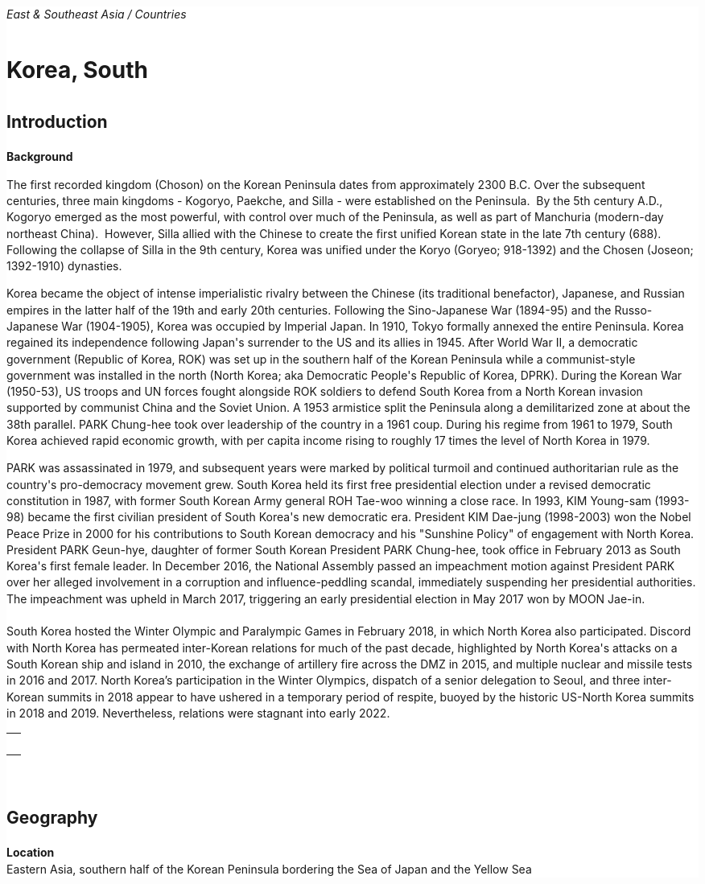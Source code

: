 _East & Southeast Asia / Countries_

# Korea, South

## Introduction

**Background**<br>
<p>The first recorded kingdom (Choson) on the Korean Peninsula dates from approximately 2300 B.C. Over the subsequent centuries, three main kingdoms - Kogoryo, Paekche, and Silla - were established on the Peninsula.  By the 5th century A.D., Kogoryo emerged as the most powerful, with control over much of the Peninsula, as well as part of Manchuria (modern-day northeast China).  However, Silla allied with the Chinese to create the first unified Korean state in the late 7th century (688).  Following the collapse of Silla in the 9th century, Korea was unified under the Koryo (Goryeo; 918-1392) and the Chosen (Joseon; 1392-1910) dynasties.</p> <p>Korea became the object of intense imperialistic rivalry between the Chinese (its traditional benefactor), Japanese, and Russian empires in the latter half of the 19th and early 20th centuries. Following the Sino-Japanese War (1894-95) and the Russo-Japanese War (1904-1905), Korea was occupied by Imperial Japan. In 1910, Tokyo formally annexed the entire Peninsula. Korea regained its independence following Japan's surrender to the US and its allies in 1945. After World War II, a democratic government (Republic of Korea, ROK) was set up in the southern half of the Korean Peninsula while a communist-style government was installed in the north (North Korea; aka Democratic People's Republic of Korea, DPRK). During the Korean War (1950-53), US troops and UN forces fought alongside ROK soldiers to defend South Korea from a North Korean invasion supported by communist China and the Soviet Union. A 1953 armistice split the Peninsula along a demilitarized zone at about the 38th parallel. PARK Chung-hee took over leadership of the country in a 1961 coup. During his regime from 1961 to 1979, South Korea achieved rapid economic growth, with per capita income rising to roughly 17 times the level of North Korea in 1979.</p> <p>PARK was assassinated in 1979, and subsequent years were marked by political turmoil and continued authoritarian rule as the country's pro-democracy movement grew. South Korea held its first free presidential election under a revised democratic constitution in 1987, with former South Korean Army general ROH Tae-woo winning a close race. In 1993, KIM Young-sam (1993-98) became the first civilian president of South Korea's new democratic era. President KIM Dae-jung (1998-2003) won the Nobel Peace Prize in 2000 for his contributions to South Korean democracy and his "Sunshine Policy" of engagement with North Korea. President PARK Geun-hye, daughter of former South Korean President PARK Chung-hee, took office in February 2013 as South Korea's first female leader. In December 2016, the National Assembly passed an impeachment motion against President PARK over her alleged involvement in a corruption and influence-peddling scandal, immediately suspending her presidential authorities. The impeachment was upheld in March 2017, triggering an early presidential election in May 2017 won by MOON Jae-in. <br><br>South Korea hosted the Winter Olympic and Paralympic Games in February 2018, in which North Korea also participated. Discord with North Korea has permeated inter-Korean relations for much of the past decade, highlighted by North Korea's attacks on a South Korean ship and island in 2010, the exchange of artillery fire across the DMZ in 2015, and multiple nuclear and missile tests in 2016 and 2017. North Korea’s participation in the Winter Olympics, dispatch of a senior delegation to Seoul, and three inter-Korean summits in 2018 appear to have ushered in a temporary period of respite, buoyed by the historic US-North Korea summits in 2018 and 2019. Nevertheless, relations were stagnant into early 2022.</p> <table> <tbody> <tr> <td> </td> </tr> </tbody> </table><br>

## Geography

**Location**<br>
Eastern Asia, southern half of the Korean Peninsula bordering the Sea of Japan and the Yellow Sea<br>
